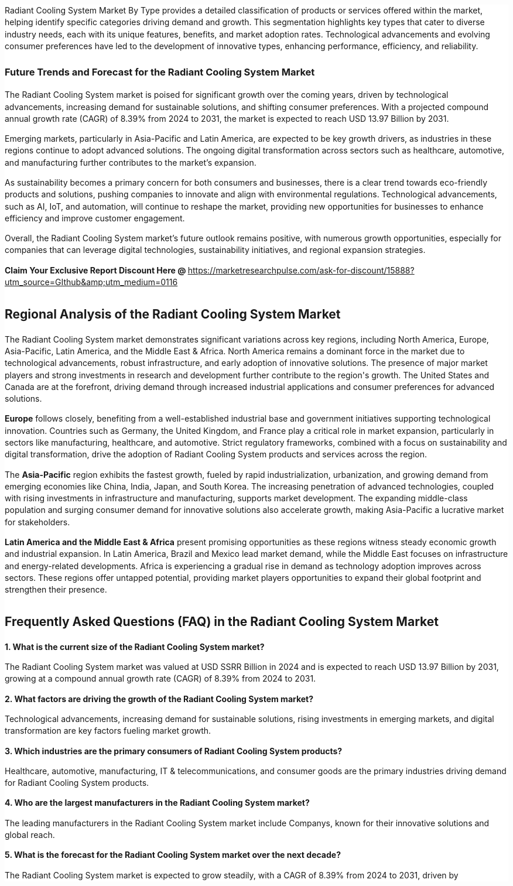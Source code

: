 Radiant Cooling System Market By Type provides a detailed classification of products or services offered within the market, helping identify specific categories driving demand and growth. This segmentation highlights key types that cater to diverse industry needs, each with its unique features, benefits, and market adoption rates. Technological advancements and evolving consumer preferences have led to the development of innovative types, enhancing performance, efficiency, and reliability.</p><h3>Future Trends and Forecast for the Radiant Cooling System Market</h3><p>The Radiant Cooling System market is poised for significant growth over the coming years, driven by technological advancements, increasing demand for sustainable solutions, and shifting consumer preferences. With a projected compound annual growth rate (CAGR) of 8.39% from 2024 to 2031, the market is expected to reach USD 13.97 Billion by 2031.</p><p>Emerging markets, particularly in Asia-Pacific and Latin America, are expected to be key growth drivers, as industries in these regions continue to adopt advanced solutions. The ongoing digital transformation across sectors such as healthcare, automotive, and manufacturing further contributes to the market&rsquo;s expansion.</p><p>As sustainability becomes a primary concern for both consumers and businesses, there is a clear trend towards eco-friendly products and solutions, pushing companies to innovate and align with environmental regulations. Technological advancements, such as AI, IoT, and automation, will continue to reshape the market, providing new opportunities for businesses to enhance efficiency and improve customer engagement.</p><p>Overall, the Radiant Cooling System market&rsquo;s future outlook remains positive, with numerous growth opportunities, especially for companies that can leverage digital technologies, sustainability initiatives, and regional expansion strategies.</p><p><strong>Claim Your Exclusive Report Discount Here @ </strong><a href="https://marketresearchpulse.com/ask-for-discount/15888?utm_source=GIthub&amp;utm_medium=0116">https://marketresearchpulse.com/ask-for-discount/15888?utm_source=GIthub&amp;utm_medium=0116</a></p><h2><strong>Regional Analysis of the Radiant Cooling System Market</strong></h2><p>The Radiant Cooling System market demonstrates significant variations across key regions, including North America, Europe, Asia-Pacific, Latin America, and the Middle East &amp; Africa. North America remains a dominant force in the market due to technological advancements, robust infrastructure, and early adoption of innovative solutions. The presence of major market players and strong investments in research and development further contribute to the region's growth. The United States and Canada are at the forefront, driving demand through increased industrial applications and consumer preferences for advanced solutions.</p><p><strong>Europe</strong> follows closely, benefiting from a well-established industrial base and government initiatives supporting technological innovation. Countries such as Germany, the United Kingdom, and France play a critical role in market expansion, particularly in sectors like manufacturing, healthcare, and automotive. Strict regulatory frameworks, combined with a focus on sustainability and digital transformation, drive the adoption of Radiant Cooling System products and services across the region.</p><p>The <strong>Asia-Pacific</strong> region exhibits the fastest growth, fueled by rapid industrialization, urbanization, and growing demand from emerging economies like China, India, Japan, and South Korea. The increasing penetration of advanced technologies, coupled with rising investments in infrastructure and manufacturing, supports market development. The expanding middle-class population and surging consumer demand for innovative solutions also accelerate growth, making Asia-Pacific a lucrative market for stakeholders.</p><p><strong>Latin America and the Middle East &amp; Africa</strong> present promising opportunities as these regions witness steady economic growth and industrial expansion. In Latin America, Brazil and Mexico lead market demand, while the Middle East focuses on infrastructure and energy-related developments. Africa is experiencing a gradual rise in demand as technology adoption improves across sectors. These regions offer untapped potential, providing market players opportunities to expand their global footprint and strengthen their presence.</p><h2><strong>Frequently Asked Questions (FAQ) in the Radiant Cooling System Market</strong></h2><p><strong>1. What is the current size of the Radiant Cooling System market?</strong></p><p>The Radiant Cooling System market was valued at USD SSRR Billion in 2024 and is expected to reach USD 13.97 Billion by 2031, growing at a compound annual growth rate (CAGR) of 8.39% from 2024 to 2031.</p><p><strong>2. What factors are driving the growth of the Radiant Cooling System market?</strong></p><p>Technological advancements, increasing demand for sustainable solutions, rising investments in emerging markets, and digital transformation are key factors fueling market growth.</p><p><strong>3. Which industries are the primary consumers of Radiant Cooling System products?</strong></p><p>Healthcare, automotive, manufacturing, IT &amp; telecommunications, and consumer goods are the primary industries driving demand for Radiant Cooling System products.</p><p><strong>4. Who are the largest manufacturers in the Radiant Cooling System market?</strong></p><p>The leading manufacturers in the Radiant Cooling System market include Companys, known for their innovative solutions and global reach.</p><p><strong>5. What is the forecast for the Radiant Cooling System market over the next decade?</strong></p><p>The Radiant Cooling System market is expected to grow steadily, with a CAGR of 8.39% from 2024 to 2031, driven by